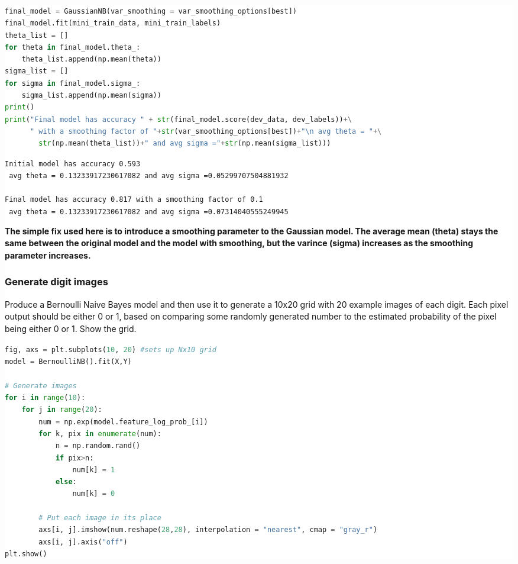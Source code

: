 ```python
final_model = GaussianNB(var_smoothing = var_smoothing_options[best])
final_model.fit(mini_train_data, mini_train_labels)
theta_list = []
for theta in final_model.theta_:
    theta_list.append(np.mean(theta))
sigma_list = []
for sigma in final_model.sigma_:
    sigma_list.append(np.mean(sigma))
print()
print("Final model has accuracy " + str(final_model.score(dev_data, dev_labels))+\
      " with a smoothing factor of "+str(var_smoothing_options[best])+"\n avg theta = "+\
        str(np.mean(theta_list))+" and avg sigma ="+str(np.mean(sigma_list)))

```

    Initial model has accuracy 0.593
     avg theta = 0.13233917230617082 and avg sigma =0.05299707504881932
    
    Final model has accuracy 0.817 with a smoothing factor of 0.1
     avg theta = 0.13233917230617082 and avg sigma =0.07314040555249945


**The simple fix used here is to introduce a smoothing parameter to the Gaussian model. The average mean (theta) stays the same between the original model and the model with smoothing, but the varince (sigma) increases as the smoothing parameter increases.**

### Generate digit images

Produce a Bernoulli Naive Bayes model and then use it to generate a 10x20 grid with 20 example images of each digit. Each pixel output should be either 0 or 1, based on comparing some randomly generated number to the estimated probability of the pixel being either 0 or 1.  Show the grid.


```python
fig, axs = plt.subplots(10, 20) #sets up Nx10 grid
model = BernoulliNB().fit(X,Y)

# Generate images
for i in range(10):
    for j in range(20):
        num = np.exp(model.feature_log_prob_[i])
        for k, pix in enumerate(num):
            n = np.random.rand()
            if pix>n:
                num[k] = 1
            else:
                num[k] = 0

        # Put each image in its place
        axs[i, j].imshow(num.reshape(28,28), interpolation = "nearest", cmap = "gray_r")
        axs[i, j].axis("off")
plt.show()
```
